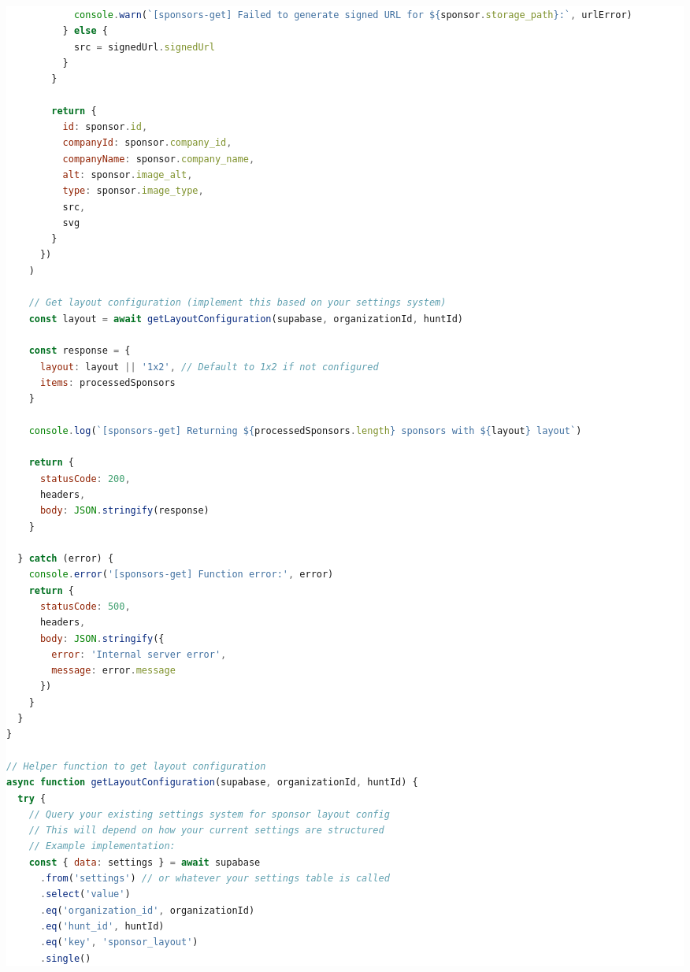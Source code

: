 ```javascript
            console.warn(`[sponsors-get] Failed to generate signed URL for ${sponsor.storage_path}:`, urlError)
          } else {
            src = signedUrl.signedUrl
          }
        }

        return {
          id: sponsor.id,
          companyId: sponsor.company_id,
          companyName: sponsor.company_name,
          alt: sponsor.image_alt,
          type: sponsor.image_type,
          src,
          svg
        }
      })
    )

    // Get layout configuration (implement this based on your settings system)
    const layout = await getLayoutConfiguration(supabase, organizationId, huntId)

    const response = {
      layout: layout || '1x2', // Default to 1x2 if not configured
      items: processedSponsors
    }

    console.log(`[sponsors-get] Returning ${processedSponsors.length} sponsors with ${layout} layout`)

    return {
      statusCode: 200,
      headers,
      body: JSON.stringify(response)
    }

  } catch (error) {
    console.error('[sponsors-get] Function error:', error)
    return {
      statusCode: 500,
      headers,
      body: JSON.stringify({
        error: 'Internal server error',
        message: error.message
      })
    }
  }
}

// Helper function to get layout configuration
async function getLayoutConfiguration(supabase, organizationId, huntId) {
  try {
    // Query your existing settings system for sponsor layout config
    // This will depend on how your current settings are structured
    // Example implementation:
    const { data: settings } = await supabase
      .from('settings') // or whatever your settings table is called
      .select('value')
      .eq('organization_id', organizationId)
      .eq('hunt_id', huntId)
      .eq('key', 'sponsor_layout')
      .single()

```